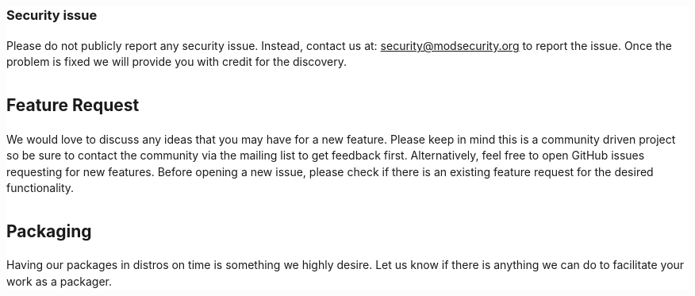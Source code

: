 ### Security issue

Please do not publicly report any security issue. Instead, contact us at:
security@modsecurity.org to report the issue. Once the problem is fixed we will provide you with credit for the discovery.


## Feature Request

We would love to discuss any ideas that you may have for a new feature. Please keep in mind this is a community driven project so be sure to contact the community via the mailing list to get feedback first. Alternatively,
feel free to open GitHub issues requesting for new features. Before opening a new issue, please check if there is an existing feature request for the desired functionality.


## Packaging

Having our packages in distros on time is something we highly desire. Let us know if
there is anything we can do to facilitate your work as a packager.


